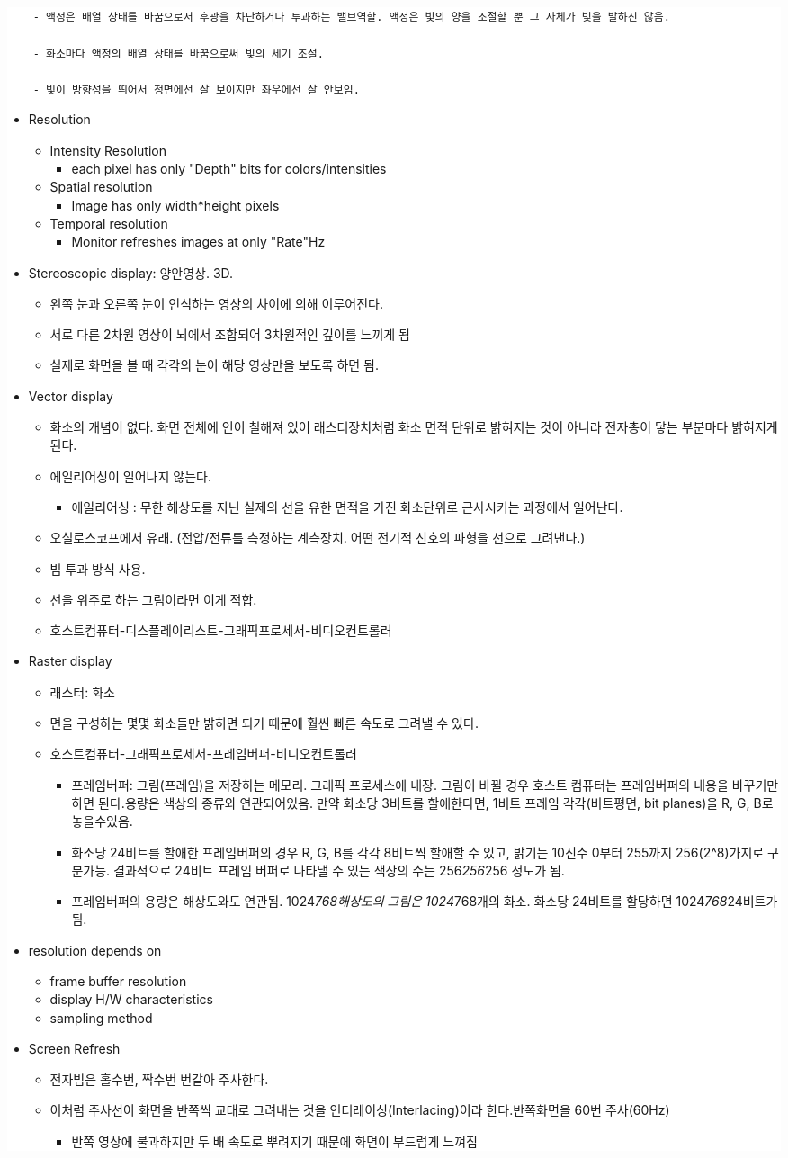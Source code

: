         - 액정은 배열 상태를 바꿈으로서 후광을 차단하거나 투과하는 밸브역할. 액정은 빛의 양을 조절할 뿐 그 자체가 빛을 발하진 않음.

        - 화소마다 액정의 배열 상태를 바꿈으로써 빛의 세기 조절.

        - 빛이 방향성을 띄어서 정면에선 잘 보이지만 좌우에선 잘 안보임.
- Resolution
    - Intensity Resolution
        - each pixel has only "Depth" bits for colors/intensities
    - Spatial resolution
        - Image has only width*height pixels
    - Temporal resolution
        - Monitor refreshes images at only "Rate"Hz
- Stereoscopic display: 양안영상. 3D.

    - 왼쪽 눈과 오른쪽 눈이 인식하는 영상의 차이에 의해 이루어진다.

    - 서로 다른 2차원 영상이 뇌에서 조합되어 3차원적인 깊이를 느끼게 됨

    - 실제로 화면을 볼 때 각각의 눈이 해당 영상만을 보도록 하면 됨.
- Vector display

    - 화소의 개념이 없다. 화면 전체에 인이 칠해져 있어 래스터장치처럼 화소 면적 단위로 밝혀지는 것이 아니라 전자총이 닿는 부분마다 밝혀지게 된다.

    - 에일리어싱이 일어나지 않는다.

        - 에일리어싱 : 무한 해상도를 지닌 실제의 선을 유한 면적을 가진 화소단위로 근사시키는 과정에서 일어난다.

    - 오실로스코프에서 유래. (전압/전류를 측정하는 계측장치. 어떤 전기적 신호의 파형을 선으로 그려낸다.)

    - 빔 투과 방식 사용.

    - 선을 위주로 하는 그림이라면 이게 적합.

    - 호스트컴퓨터-디스플레이리스트-그래픽프로세서-비디오컨트롤러
- Raster display

    - 래스터: 화소

    - 면을 구성하는 몇몇 화소들만 밝히면 되기 때문에 훨씬 빠른 속도로 그려낼 수 있다.

    - 호스트컴퓨터-그래픽프로세서-프레임버퍼-비디오컨트롤러

        - 프레임버퍼: 그림(프레임)을 저장하는 메모리. 그래픽 프로세스에 내장. 그림이 바뀔 경우 호스트 컴퓨터는 프레임버퍼의 내용을 바꾸기만 하면 된다.용량은 색상의 종류와 연관되어있음. 만약 화소당 3비트를 할애한다면, 1비트 프레임 각각(비트평면, bit planes)을 R, G, B로 놓을수있음.

        - 화소당 24비트를 할애한 프레임버퍼의 경우 R, G, B를 각각 8비트씩 할애할 수 있고, 밝기는 10진수 0부터 255까지 256(2^8)가지로 구분가능. 결과적으로 24비트 프레임 버퍼로 나타낼 수 있는 색상의 수는 256*256*256 정도가 됨.

        - 프레임버퍼의 용량은 해상도와도 연관됨. 1024*768해상도의 그림은 1024*768개의 화소. 화소당 24비트를 할당하면 1024*768*24비트가 됨.
- resolution depends on
    - frame buffer resolution
    - display H/W characteristics
    - sampling method
- Screen Refresh

    - 전자빔은 홀수번, 짝수번 번갈아 주사한다.

    - 이처럼 주사선이 화면을 반쪽씩 교대로 그려내는 것을 인터레이싱(Interlacing)이라 한다.반쪽화면을 60번 주사(60Hz)

        - 반쪽 영상에 불과하지만 두 배 속도로 뿌려지기 때문에 화면이 부드럽게 느껴짐
